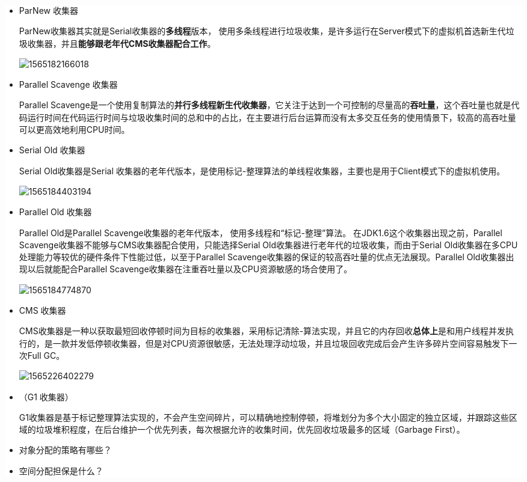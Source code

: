  + ParNew 收集器

    ParNew收集器其实就是Serial收集器的**多线程**版本， 使用多条线程进行垃圾收集，是许多运行在Server模式下的虚拟机首选新生代垃圾收集器，并且**能够跟老年代CMS收集器配合工作**。

    ![1565182166018](C:\Users\CY\AppData\Roaming\Typora\typora-user-images\1565182166018.png)

  + Parallel Scavenge 收集器

    Parallel Scavenge是一个使用复制算法的**并行多线程新生代收集器**，它关注于达到一个可控制的尽量高的**吞吐量**，这个吞吐量也就是代码运行时间在代码运行时间与垃圾收集时间的总和中的占比，在主要进行后台运算而没有太多交互任务的使用情景下，较高的高吞吐量可以更高效地利用CPU时间。

  + Serial Old 收集器

    Serial Old收集器是Serial 收集器的老年代版本，是使用标记-整理算法的单线程收集器，主要也是用于Client模式下的虚拟机使用。

    ![1565184403194](C:\Users\CY\AppData\Roaming\Typora\typora-user-images\1565184403194.png)

  + Parallel Old 收集器

    Parallel Old是Parallel Scavenge收集器的老年代版本， 使用多线程和“标记-整理”算法。 在JDK1.6这个收集器出现之前，Parallel Scavenge收集器不能够与CMS收集器配合使用，只能选择Serial Old收集器进行老年代的垃圾收集，而由于Serial Old收集器在多CPU处理能力等较优的硬件条件下性能过低，以至于Parallel Scavenge收集器的保证的较高吞吐量的优点无法展现。Parallel Old收集器出现以后就能配合Parallel Scavenge收集器在注重吞吐量以及CPU资源敏感的场合使用了。

    ![1565184774870](C:\Users\CY\AppData\Roaming\Typora\typora-user-images\1565184774870.png)

  + CMS 收集器

    CMS收集器是一种以获取最短回收停顿时间为目标的收集器，采用标记清除-算法实现，并且它的内存回收**总体上**是和用户线程并发执行的，是一款并发低停顿收集器，但是对CPU资源很敏感，无法处理浮动垃圾，并且垃圾回收完成后会产生许多碎片空间容易触发下一次Full GC。

    ![1565226402279](C:\Users\CY\AppData\Roaming\Typora\typora-user-images\1565226402279.png)

  + （G1 收集器）

    G1收集器是基于标记整理算法实现的，不会产生空间碎片，可以精确地控制停顿，将堆划分为多个大小固定的独立区域，并跟踪这些区域的垃圾堆积程度，在后台维护一个优先列表，每次根据允许的收集时间，优先回收垃圾最多的区域（Garbage First）。

+ 对象分配的策略有哪些？

+ 空间分配担保是什么？